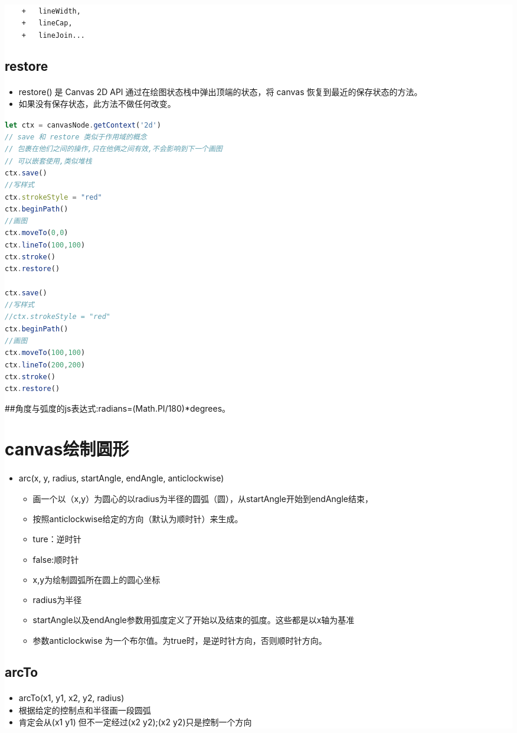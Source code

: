 		+	lineWidth, 
		+	lineCap, 
		+	lineJoin...
					 
##		restore
+	restore() 是 Canvas 2D API 通过在绘图状态栈中弹出顶端的状态，将 canvas 恢复到最近的保存状态的方法。 
+	如果没有保存状态，此方法不做任何改变。	

```js
let ctx = canvasNode.getContext('2d')
// save 和 restore 类似于作用域的概念
// 包裹在他们之间的操作,只在他俩之间有效,不会影响到下一个画图
// 可以嵌套使用,类似堆栈
ctx.save()
//写样式
ctx.strokeStyle = "red"
ctx.beginPath()
//画图
ctx.moveTo(0,0)
ctx.lineTo(100,100)
ctx.stroke()
ctx.restore()

ctx.save()
//写样式
//ctx.strokeStyle = "red"
ctx.beginPath()
//画图
ctx.moveTo(100,100)
ctx.lineTo(200,200)
ctx.stroke()
ctx.restore()
```
##角度与弧度的js表达式:radians=(Math.PI/180)*degrees。

#	canvas绘制圆形
+	arc(x, y, radius, startAngle, endAngle, anticlockwise)
	-	画一个以（x,y）为圆心的以radius为半径的圆弧（圆），从startAngle开始到endAngle结束，
	-	按照anticlockwise给定的方向（默认为顺时针）来生成。
	-	ture：逆时针
	-	false:顺时针
		
	-	x,y为绘制圆弧所在圆上的圆心坐标
	-	radius为半径
	-	startAngle以及endAngle参数用弧度定义了开始以及结束的弧度。这些都是以x轴为基准
	-	参数anticlockwise 为一个布尔值。为true时，是逆时针方向，否则顺时针方向。

##		arcTo
+	arcTo(x1, y1, x2, y2, radius)
+	根据给定的控制点和半径画一段圆弧
+	肯定会从(x1 y1)  但不一定经过(x2 y2);(x2 y2)只是控制一个方向
